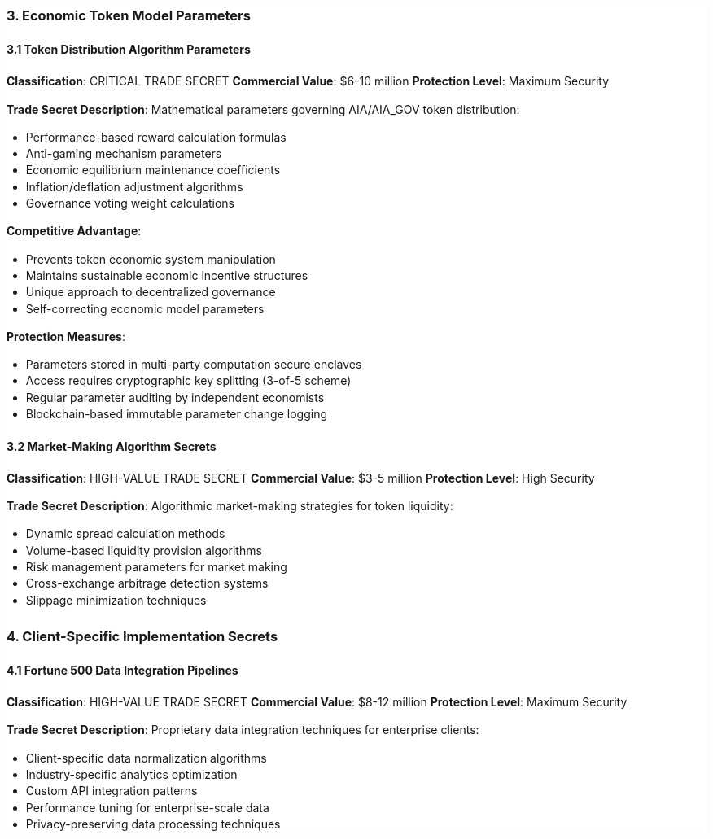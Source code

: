 ### 3. Economic Token Model Parameters

#### 3.1 Token Distribution Algorithm Parameters
**Classification**: CRITICAL TRADE SECRET
**Commercial Value**: $6-10 million
**Protection Level**: Maximum Security

**Trade Secret Description**:
Mathematical parameters governing AIA/AIA_GOV token distribution:
- Performance-based reward calculation formulas
- Anti-gaming mechanism parameters
- Economic equilibrium maintenance coefficients
- Inflation/deflation adjustment algorithms
- Governance voting weight calculations

**Competitive Advantage**:
- Prevents token economic system manipulation
- Maintains sustainable economic incentive structures
- Unique approach to decentralized governance
- Self-correcting economic model parameters

**Protection Measures**:
- Parameters stored in multi-party computation secure enclaves
- Access requires cryptographic key splitting (3-of-5 scheme)
- Regular parameter auditing by independent economists
- Blockchain-based immutable parameter change logging

#### 3.2 Market-Making Algorithm Secrets
**Classification**: HIGH-VALUE TRADE SECRET
**Commercial Value**: $3-5 million
**Protection Level**: High Security

**Trade Secret Description**:
Algorithmic market-making strategies for token liquidity:
- Dynamic spread calculation methods
- Volume-based liquidity provision algorithms
- Risk management parameters for market making
- Cross-exchange arbitrage detection systems
- Slippage minimization techniques

### 4. Client-Specific Implementation Secrets

#### 4.1 Fortune 500 Data Integration Pipelines
**Classification**: HIGH-VALUE TRADE SECRET
**Commercial Value**: $8-12 million
**Protection Level**: Maximum Security

**Trade Secret Description**:
Proprietary data integration techniques for enterprise clients:
- Client-specific data normalization algorithms
- Industry-specific analytics optimization
- Custom API integration patterns
- Performance tuning for enterprise-scale data
- Privacy-preserving data processing techniques
